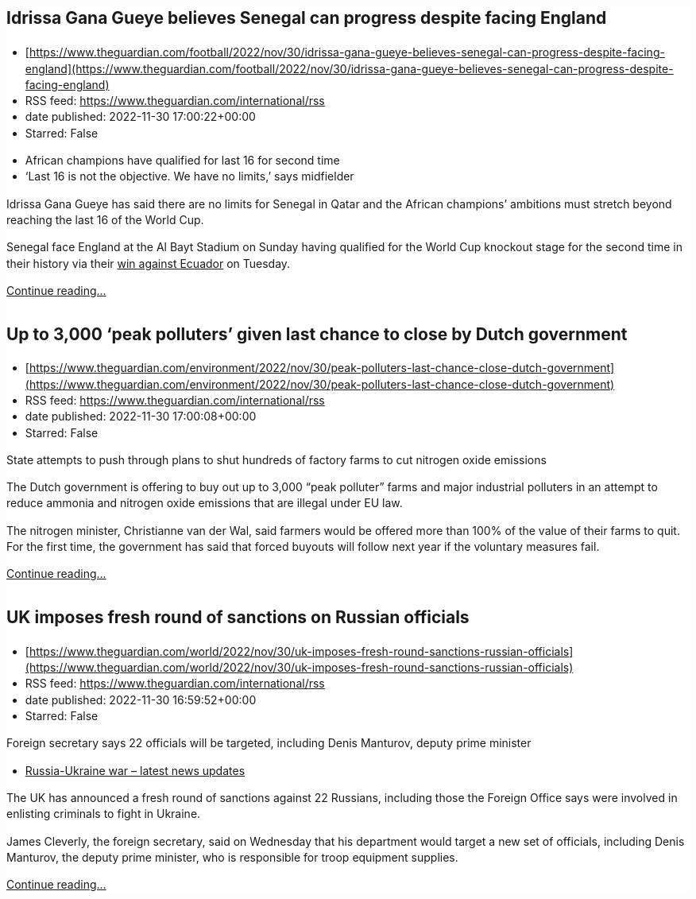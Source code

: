 ## Idrissa Gana Gueye believes Senegal can progress despite facing England
 - [https://www.theguardian.com/football/2022/nov/30/idrissa-gana-gueye-believes-senegal-can-progress-despite-facing-england](https://www.theguardian.com/football/2022/nov/30/idrissa-gana-gueye-believes-senegal-can-progress-despite-facing-england)
 - RSS feed: https://www.theguardian.com/international/rss
 - date published: 2022-11-30 17:00:22+00:00
 - Starred: False

<ul><li>African champions have qualified for last 16 for second time</li><li>‘Last 16 is not the objective. We have no limits,’ says midfielder</li></ul><p>Idrissa Gana Gueye has said there are no limits for Senegal in Qatar and the African champions’ ambitions must stretch beyond reaching the last 16 of the World Cup.</p><p>Senegal face England at the Al Bayt Stadium on Sunday having qualified for the World Cup knockout stage for the second time in their history via their <a href="https://www.theguardian.com/football/2022/nov/29/ecuador-senegal-world-cup-group-a-match-report" title="">win against Ecuador</a> on Tuesday.</p> <a href="https://www.theguardian.com/football/2022/nov/30/idrissa-gana-gueye-believes-senegal-can-progress-despite-facing-england">Continue reading...</a>

## Up to 3,000 ‘peak polluters’ given last chance to close by Dutch government
 - [https://www.theguardian.com/environment/2022/nov/30/peak-polluters-last-chance-close-dutch-government](https://www.theguardian.com/environment/2022/nov/30/peak-polluters-last-chance-close-dutch-government)
 - RSS feed: https://www.theguardian.com/international/rss
 - date published: 2022-11-30 17:00:08+00:00
 - Starred: False

<p>State attempts to push through plans to shut hundreds of factory farms to cut nitrogen oxide emissions</p><p>The Dutch government is offering to buy out up to 3,000 “peak polluter” farms and major industrial polluters in an attempt to reduce ammonia and nitrogen oxide emissions that are illegal under EU law.</p><p>The nitrogen minister, Christianne van der Wal, said farmers would be offered more than 100% of the value of their farms to quit. For the first time, the government has said that forced buyouts will follow next year if the voluntary measures fail.</p> <a href="https://www.theguardian.com/environment/2022/nov/30/peak-polluters-last-chance-close-dutch-government">Continue reading...</a>

## UK imposes fresh round of sanctions on Russian officials
 - [https://www.theguardian.com/world/2022/nov/30/uk-imposes-fresh-round-sanctions-russian-officials](https://www.theguardian.com/world/2022/nov/30/uk-imposes-fresh-round-sanctions-russian-officials)
 - RSS feed: https://www.theguardian.com/international/rss
 - date published: 2022-11-30 16:59:52+00:00
 - Starred: False

<p>Foreign secretary says 22 officials will be targeted, including Denis Manturov, deputy prime minister</p><ul><li><a href="https://www.theguardian.com/world/live/2022/nov/30/russia-ukraine-war-live-fresh-missile-strikes-on-zaporizhzhia-region-zelenskiy-says-russians-planning-something-in-the-south#top-of-blog">Russia-Ukraine war – latest news updates</a></li></ul><p>The UK has announced a fresh round of sanctions against 22 Russians, including those the Foreign Office says were involved in enlisting criminals to fight in Ukraine.</p><p>James Cleverly, the foreign secretary, said on Wednesday that his department would target a new set of officials, including Denis Manturov, the deputy prime minister, who is responsible for troop equipment supplies.</p> <a href="https://www.theguardian.com/world/2022/nov/30/uk-imposes-fresh-round-sanctions-russian-officials">Continue reading...</a>
